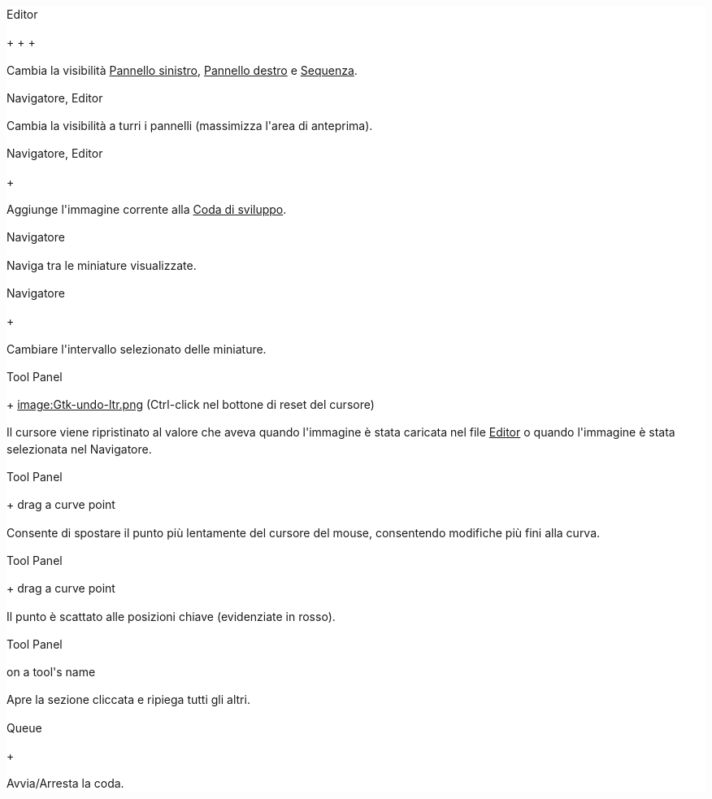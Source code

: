 </tr>
<tr class="even">
<td><p>Editor</p></td>
<td><p>+ + + </p></td>
<td><p>Cambia la visibilità <a
href="The_Image_Editor_Tab/it#The_Left_Panel" title="wikilink">Pannello
sinistro</a>, <a href="The_Image_Editor_Tab/it#The_Right_Panel"
title="wikilink">Pannello destro</a> e <a
href="The_Image_Editor_Tab/it#The_Filmstrip"
title="wikilink">Sequenza</a>.</p></td>
</tr>
<tr class="odd">
<td><p>Navigatore, Editor</p></td>
<td></td>
<td><p>Cambia la visibilità a turri i pannelli (massimizza l'area di
anteprima).</p></td>
</tr>
<tr class="even">
<td><p>Navigatore, Editor</p></td>
<td><p>+ </p></td>
<td><p>Aggiunge l'immagine corrente alla <a href="The_Batch_Queue"
title="wikilink">Coda di sviluppo</a>.</p></td>
</tr>
<tr class="odd">
<td><p>Navigatore</p></td>
<td><p> </p></td>
<td><p>Naviga tra le miniature visualizzate.</p></td>
</tr>
<tr class="even">
<td><p>Navigatore</p></td>
<td><p>+ </p></td>
<td><p>Cambiare l'intervallo selezionato delle miniature.</p></td>
</tr>
<tr class="odd">
<td><p>Tool Panel</p></td>
<td><p>+ <a href="image:Gtk-undo-ltr.png"
title="wikilink">image:Gtk-undo-ltr.png</a> (Ctrl-click nel bottone di
reset del cursore)</p></td>
<td><p>Il cursore viene ripristinato al valore che aveva quando
l'immagine è stata caricata nel file <a href="The_Image_Editor_Tab/it"
title="wikilink">Editor</a> o quando l'immagine è stata selezionata nel
Navigatore.</p></td>
</tr>
<tr class="even">
<td><p>Tool Panel</p></td>
<td><p>+ drag a curve point</p></td>
<td><p>Consente di spostare il punto più lentamente del cursore del
mouse, consentendo modifiche più fini alla curva.</p></td>
</tr>
<tr class="odd">
<td><p>Tool Panel</p></td>
<td><p>+ drag a curve point</p></td>
<td><p>Il punto è scattato alle posizioni chiave (evidenziate in
rosso).</p></td>
</tr>
<tr class="even">
<td><p>Tool Panel</p></td>
<td><p>on a tool's name</p></td>
<td><p>Apre la sezione cliccata e ripiega tutti gli altri.</p></td>
</tr>
<tr class="odd">
<td><p>Queue</p></td>
<td><p>+ </p></td>
<td><p>Avvia/Arresta la coda.</p></td>